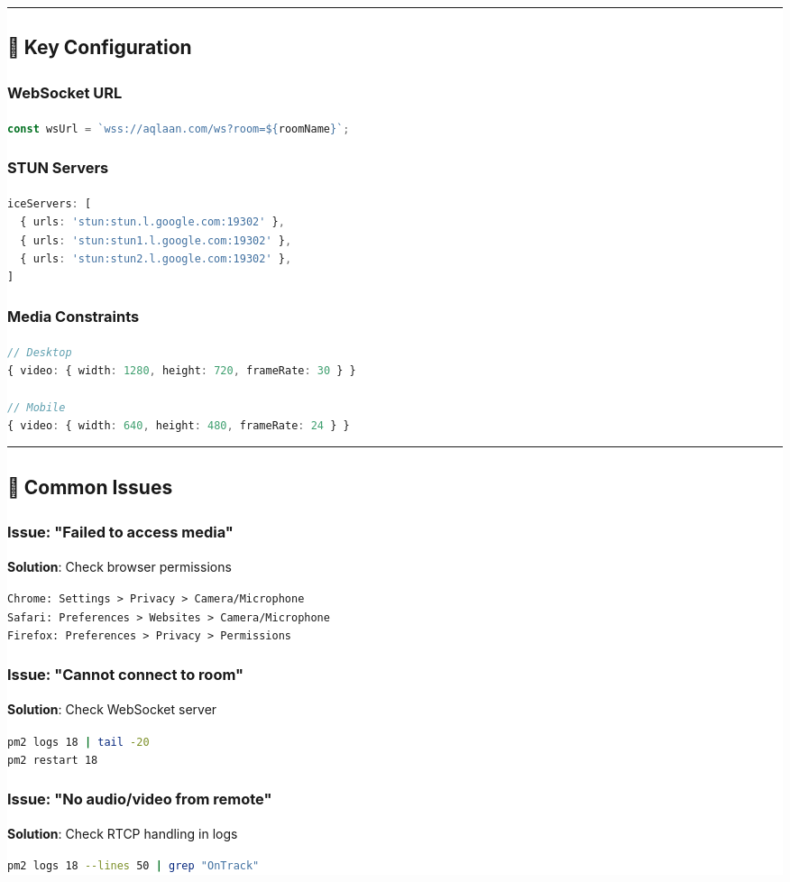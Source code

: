 
---

## 🔧 Key Configuration

### WebSocket URL
```typescript
const wsUrl = `wss://aqlaan.com/ws?room=${roomName}`;
```

### STUN Servers
```typescript
iceServers: [
  { urls: 'stun:stun.l.google.com:19302' },
  { urls: 'stun:stun1.l.google.com:19302' },
  { urls: 'stun:stun2.l.google.com:19302' },
]
```

### Media Constraints
```typescript
// Desktop
{ video: { width: 1280, height: 720, frameRate: 30 } }

// Mobile
{ video: { width: 640, height: 480, frameRate: 24 } }
```

---

## 🐛 Common Issues

### Issue: "Failed to access media"
**Solution**: Check browser permissions
```
Chrome: Settings > Privacy > Camera/Microphone
Safari: Preferences > Websites > Camera/Microphone
Firefox: Preferences > Privacy > Permissions
```

### Issue: "Cannot connect to room"
**Solution**: Check WebSocket server
```bash
pm2 logs 18 | tail -20
pm2 restart 18
```

### Issue: "No audio/video from remote"
**Solution**: Check RTCP handling in logs
```bash
pm2 logs 18 --lines 50 | grep "OnTrack"
```
